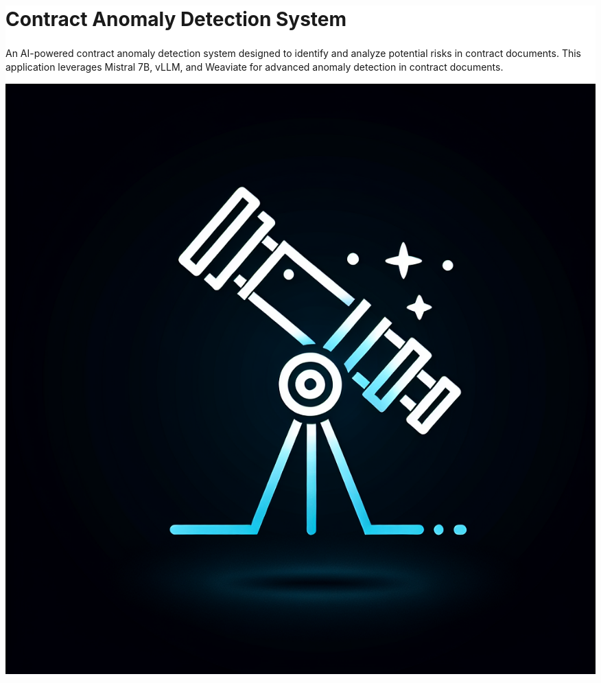 # Contract Anomaly Detection System

An AI-powered contract anomaly detection system designed to identify and analyze potential risks in contract documents. This application leverages Mistral 7B, vLLM, and Weaviate for advanced anomaly detection in contract documents.

![Contract Anomaly Detection](generated-icon.png)
